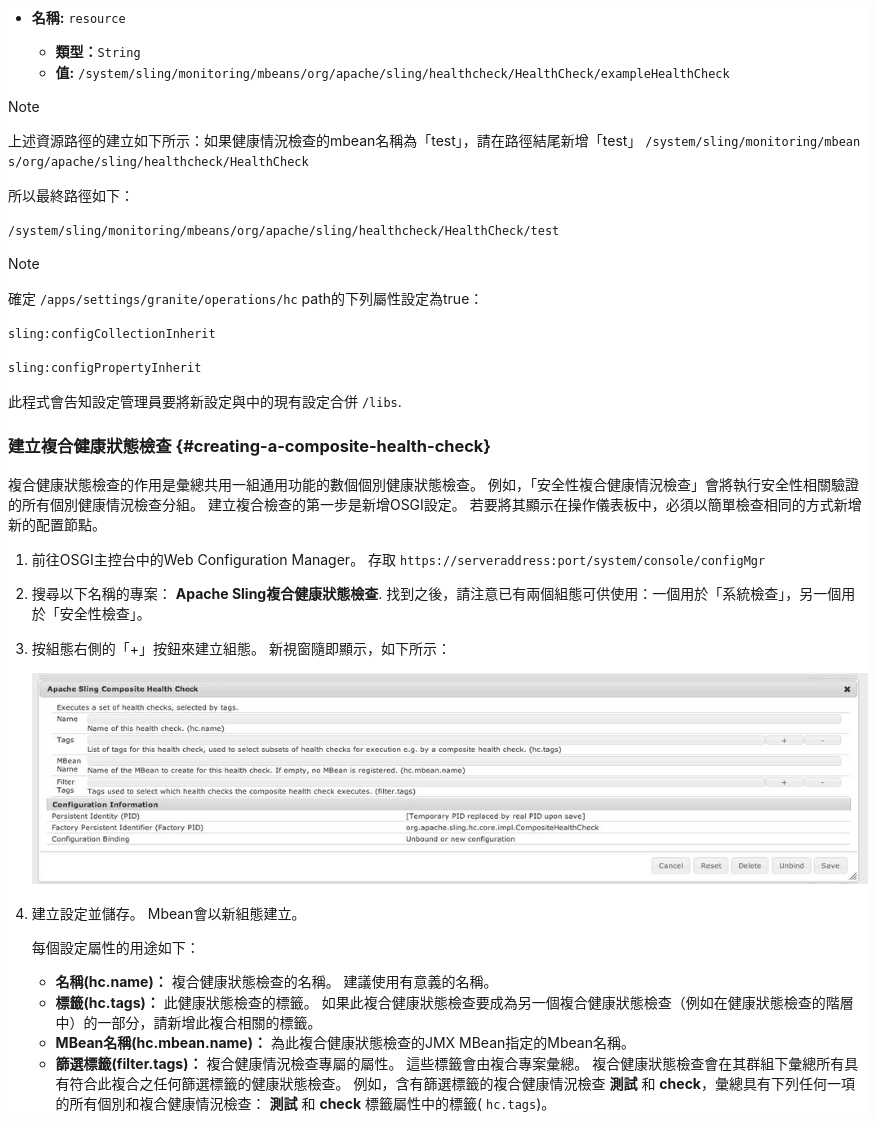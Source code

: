    * **名稱:** `resource`

      * **類型：**`String`
      * **值:** `/system/sling/monitoring/mbeans/org/apache/sling/healthcheck/HealthCheck/exampleHealthCheck`

   >[!NOTE]
   >
   >上述資源路徑的建立如下所示：如果健康情況檢查的mbean名稱為「test」，請在路徑結尾新增「test」 `/system/sling/monitoring/mbeans/org/apache/sling/healthcheck/HealthCheck`
   >
   >所以最終路徑如下：
   >
   >`/system/sling/monitoring/mbeans/org/apache/sling/healthcheck/HealthCheck/test`

   >[!NOTE]
   >
   >確定 `/apps/settings/granite/operations/hc` path的下列屬性設定為true：
   >
   >
   >`sling:configCollectionInherit`
   >
   >`sling:configPropertyInherit`
   >
   >
   >此程式會告知設定管理員要將新設定與中的現有設定合併 `/libs`.

### 建立複合健康狀態檢查 {#creating-a-composite-health-check}

複合健康狀態檢查的作用是彙總共用一組通用功能的數個個別健康狀態檢查。 例如，「安全性複合健康情況檢查」會將執行安全性相關驗證的所有個別健康情況檢查分組。 建立複合檢查的第一步是新增OSGI設定。 若要將其顯示在操作儀表板中，必須以簡單檢查相同的方式新增新的配置節點。

1. 前往OSGI主控台中的Web Configuration Manager。 存取 `https://serveraddress:port/system/console/configMgr`
1. 搜尋以下名稱的專案： **Apache Sling複合健康狀態檢查**. 找到之後，請注意已有兩個組態可供使用：一個用於「系統檢查」，另一個用於「安全性檢查」。
1. 按組態右側的「+」按鈕來建立組態。 新視窗隨即顯示，如下所示：

   ![chlimage_1-23](assets/chlimage_1-23.jpeg)

1. 建立設定並儲存。 Mbean會以新組態建立。

   每個設定屬性的用途如下：

   * **名稱(hc.name)：** 複合健康狀態檢查的名稱。 建議使用有意義的名稱。
   * **標籤(hc.tags)：** 此健康狀態檢查的標籤。 如果此複合健康狀態檢查要成為另一個複合健康狀態檢查（例如在健康狀態檢查的階層中）的一部分，請新增此複合相關的標籤。
   * **MBean名稱(hc.mbean.name)：** 為此複合健康狀態檢查的JMX MBean指定的Mbean名稱。
   * **篩選標籤(filter.tags)：** 複合健康情況檢查專屬的屬性。 這些標籤會由複合專案彙總。 複合健康狀態檢查會在其群組下彙總所有具有符合此複合之任何篩選標籤的健康狀態檢查。 例如，含有篩選標籤的複合健康情況檢查 **測試** 和 **check**，彙總具有下列任何一項的所有個別和複合健康情況檢查： **測試** 和 **check** 標籤屬性中的標籤( `hc.tags`)。

